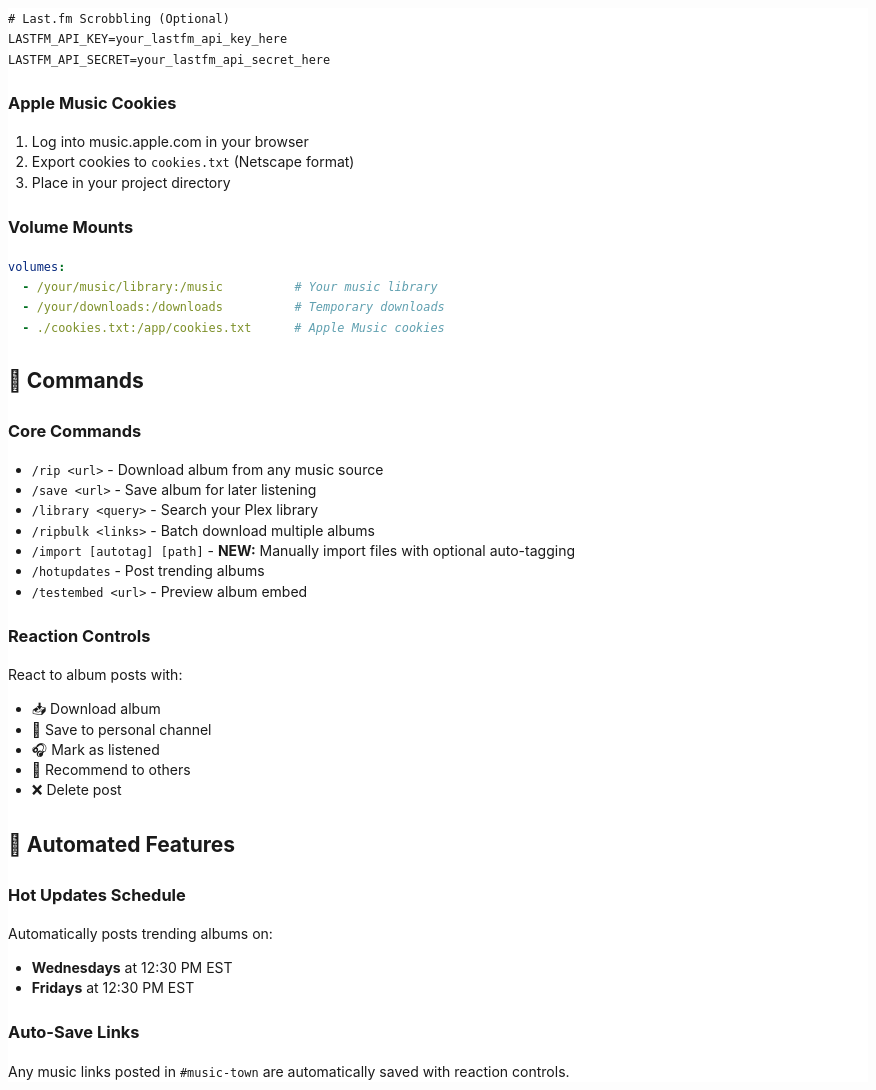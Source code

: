 ```env
# Last.fm Scrobbling (Optional)
LASTFM_API_KEY=your_lastfm_api_key_here
LASTFM_API_SECRET=your_lastfm_api_secret_here
```

### Apple Music Cookies

1. Log into music.apple.com in your browser
2. Export cookies to `cookies.txt` (Netscape format)
3. Place in your project directory

### Volume Mounts

```yaml
volumes:
  - /your/music/library:/music          # Your music library
  - /your/downloads:/downloads          # Temporary downloads
  - ./cookies.txt:/app/cookies.txt      # Apple Music cookies
```

## 🎵 Commands

### Core Commands

- `/rip <url>` - Download album from any music source
- `/save <url>` - Save album for later listening
- `/library <query>` - Search your Plex library
- `/ripbulk <links>` - Batch download multiple albums
- `/import [autotag] [path]` - **NEW:** Manually import files with optional auto-tagging
- `/hotupdates` - Post trending albums
- `/testembed <url>` - Preview album embed

### Reaction Controls

React to album posts with:
- 📥 Download album
- 📌 Save to personal channel
- 🎧 Mark as listened
- 🔁 Recommend to others
- ❌ Delete post

## 🔄 Automated Features

### Hot Updates Schedule
Automatically posts trending albums on:
- **Wednesdays** at 12:30 PM EST
- **Fridays** at 12:30 PM EST

### Auto-Save Links
Any music links posted in `#music-town` are automatically saved with reaction controls.
